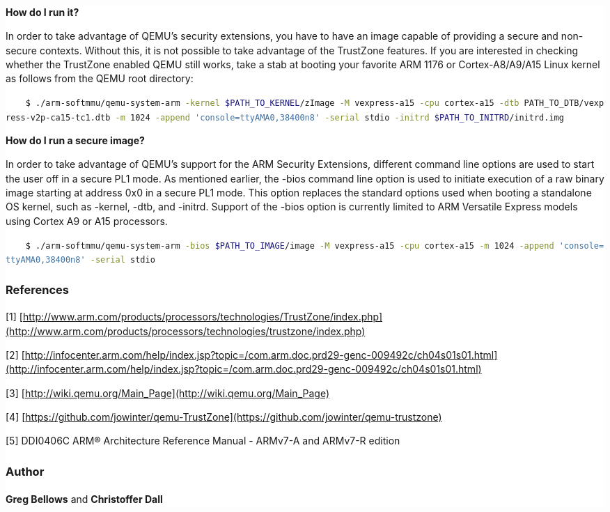 
**How do I run it?**

In order to take advantage of QEMU’s security extensions, you have to have an image capable of providing a secure and non-secure contexts. Without this, it is not possible to take advantage of the TrustZone features. If you are interested in checking whether the TrustZone enabled QEMU still works, take a stab at booting your favorite ARM 1176 or Cortex-A8/A9/A15 Linux kernel as follows from the QEMU root directory:

```bash
    $ ./arm-softmmu/qemu-system-arm -kernel $PATH_TO_KERNEL/zImage -M vexpress-a15 -cpu cortex-a15 -dtb PATH_TO_DTB/vexpress-v2p-ca15-tc1.dtb -m 1024 -append 'console=ttyAMA0,38400n8' -serial stdio -initrd $PATH_TO_INITRD/initrd.img
```


**How do I run a secure image?**

In order to take advantage of QEMU’s support for the ARM Security Extensions, different command line options are used to start the user off in a secure PL1 mode. As mentioned earlier, the -bios command line option is used to initiate execution of a raw binary image starting at address 0x0 in a secure PL1 mode. This option replaces the standard options used when booting a standalone OS kernel, such as -kernel, -dtb, and -initrd. Support of the -bios option is currently limited to ARM Versatile Express models using Cortex A9 or A15 processors.

```bash
    $ ./arm-softmmu/qemu-system-arm -bios $PATH_TO_IMAGE/image -M vexpress-a15 -cpu cortex-a15 -m 1024 -append 'console=ttyAMA0,38400n8' -serial stdio
```

### References


[1] [http://www.arm.com/products/processors/technologies/TrustZone/index.php](http://www.arm.com/products/processors/technologies/trustzone/index.php)

[2] [http://infocenter.arm.com/help/index.jsp?topic=/com.arm.doc.prd29-genc-009492c/ch04s01s01.html](http://infocenter.arm.com/help/index.jsp?topic=/com.arm.doc.prd29-genc-009492c/ch04s01s01.html)

[3] [http://wiki.qemu.org/Main_Page](http://wiki.qemu.org/Main_Page)

[4] [https://github.com/jowinter/qemu-TrustZone](https://github.com/jowinter/qemu-trustzone)

[5] DDI0406C ARM® Architecture Reference Manual - ARMv7-A and ARMv7-R edition


### Author


**Greg Bellows** and **Christoffer Dall**